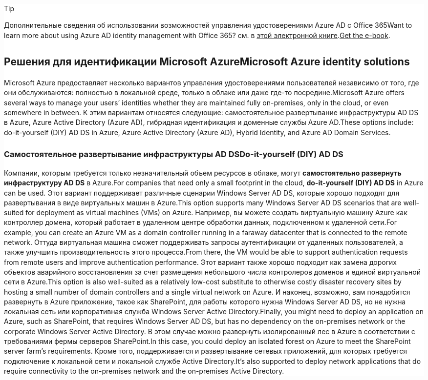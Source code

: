 > [!TIP]
> <span data-ttu-id="d2f9e-199">Дополнительные сведения об использовании возможностей управления удостоверениями Azure AD с Office 365</span><span class="sxs-lookup"><span data-stu-id="d2f9e-199">Want to learn more about using Azure AD identity management with Office 365?</span></span> <span data-ttu-id="d2f9e-200">см. в [этой электронной книге](https://info.microsoft.com/Extend-Office-365-security-with-EMS.html).</span><span class="sxs-lookup"><span data-stu-id="d2f9e-200">[Get the e-book](https://info.microsoft.com/Extend-Office-365-security-with-EMS.html).</span></span>

## <a name="microsoft-azure-identity-solutions"></a><span data-ttu-id="d2f9e-201">Решения для идентификации Microsoft Azure</span><span class="sxs-lookup"><span data-stu-id="d2f9e-201">Microsoft Azure identity solutions</span></span>

<span data-ttu-id="d2f9e-202">Microsoft Azure предоставляет несколько вариантов управления удостоверениями пользователей независимо от того, где они обслуживаются: полностью в локальной среде, только в облаке или даже где-то посредине.</span><span class="sxs-lookup"><span data-stu-id="d2f9e-202">Microsoft Azure offers several ways to manage your users’ identities whether they are maintained fully on-premises, only in the cloud, or even somewhere in between.</span></span> <span data-ttu-id="d2f9e-203">К этим вариантам относятся следующие: самостоятельное развертывание инфраструктуры AD DS в Azure, Azure Active Directory (Azure AD), гибридная идентификация и доменные службы Azure AD.</span><span class="sxs-lookup"><span data-stu-id="d2f9e-203">These options include: do-it-yourself (DIY) AD DS in Azure, Azure Active Directory (Azure AD), Hybrid Identity, and Azure AD Domain Services.</span></span>

### <a name="do-it-yourself-diy-ad-ds"></a><span data-ttu-id="d2f9e-204">Самостоятельное развертывание инфраструктуры AD DS</span><span class="sxs-lookup"><span data-stu-id="d2f9e-204">Do-it-yourself (DIY) AD DS</span></span>
<span data-ttu-id="d2f9e-205">Компании, которым требуется только незначительный объем ресурсов в облаке, могут **самостоятельно развернуть инфраструктуру AD DS** в Azure.</span><span class="sxs-lookup"><span data-stu-id="d2f9e-205">For companies that need only a small footprint in the cloud, **do-it-yourself (DIY) AD DS** in Azure can be used.</span></span> <span data-ttu-id="d2f9e-206">Этот вариант поддерживает различные сценарии Windows Server AD DS, которые хорошо подходят для развертывания в виде виртуальных машин в Azure.</span><span class="sxs-lookup"><span data-stu-id="d2f9e-206">This option supports many Windows Server AD DS scenarios that are well-suited for deployment as virtual machines (VMs) on Azure.</span></span> <span data-ttu-id="d2f9e-207">Например, вы можете создать виртуальную машину Azure как контроллер домена, который работает в удаленном центре обработки данных, подключенном к удаленной сети.</span><span class="sxs-lookup"><span data-stu-id="d2f9e-207">For example, you can create an Azure VM as a domain controller running in a faraway datacenter that is connected to the remote network.</span></span> <span data-ttu-id="d2f9e-208">Оттуда виртуальная машина сможет поддерживать запросы аутентификации от удаленных пользователей, а также улучшить производительность этого процесса.</span><span class="sxs-lookup"><span data-stu-id="d2f9e-208">From there, the VM would be able to support authentication requests from remote users and improve authentication performance.</span></span> <span data-ttu-id="d2f9e-209">Этот вариант также хорошо подходит как замена дорогих объектов аварийного восстановления за счет размещения небольшого числа контролеров доменов и единой виртуальной сети в Azure.</span><span class="sxs-lookup"><span data-stu-id="d2f9e-209">This option is also well-suited as a relatively low-cost substitute to otherwise costly disaster recovery sites by hosting a small number of domain controllers and a single virtual network on Azure.</span></span> <span data-ttu-id="d2f9e-210">И наконец, возможно, вам понадобится развернуть в Azure приложение, такое как SharePoint, для работы которого нужна Windows Server AD DS, но не нужна локальная сеть или корпоративная служба Windows Server Active Directory.</span><span class="sxs-lookup"><span data-stu-id="d2f9e-210">Finally, you might need to deploy an application on Azure, such as SharePoint, that requires Windows Server AD DS, but has no dependency on the on-premises network or the corporate Windows Server Active Directory.</span></span> <span data-ttu-id="d2f9e-211">В этом случае можно развернуть изолированный лес в Azure в соответствии с требованиями фермы серверов SharePoint.</span><span class="sxs-lookup"><span data-stu-id="d2f9e-211">In this case, you could deploy an isolated forest on Azure to meet the SharePoint server farm’s requirements.</span></span> <span data-ttu-id="d2f9e-212">Кроме того, поддерживается и развертывание сетевых приложений, для которых требуется подключение к локальной сети и локальной службе Active Directory.</span><span class="sxs-lookup"><span data-stu-id="d2f9e-212">It’s also supported to deploy network applications that do require connectivity to the on-premises network and the on-premises Active Directory.</span></span>
